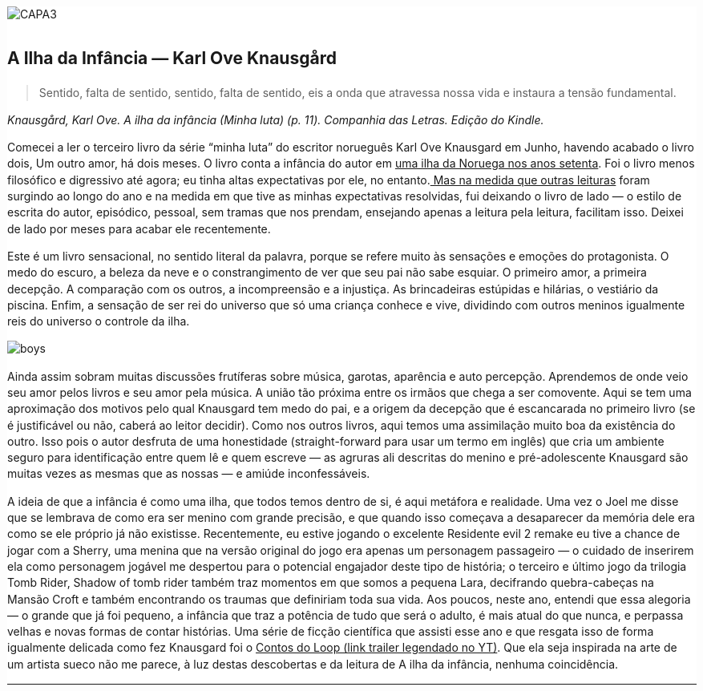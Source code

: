 ![CAPA3](https://i.postimg.cc/5trhkDt9/1-Tr-Qh-9-AX0j2-Xovbf-TGJz7-A.jpg)

## A Ilha da Infância — Karl Ove Knausgård

> Sentido, falta de sentido, sentido, falta de sentido, eis a onda que atravessa nossa vida e instaura a tensão fundamental.

*Knausgård, Karl Ove. A ilha da infância (Minha luta) (p. 11). Companhia das Letras. Edição do Kindle.*

Comecei a ler o terceiro livro da série “minha luta” do escritor norueguês Karl Ove Knausgard em Junho, havendo acabado o livro dois, Um outro amor, há dois meses. O livro conta a infância do autor em [uma ilha da Noruega nos anos setenta](https://goo.gl/maps/MWZwTyFBFifu5CaR9). Foi o livro menos filosófico e digressivo até agora; eu tinha altas expectativas por ele, no entanto.[ Mas na medida que outras leituras](https://w4lker.com.br/medium/considera%C3%A7%C3%B5es-acerca-do-fim-da-saga-the-witcher-como-foi-escrita-pelo-autor/) foram surgindo ao longo do ano e na medida em que tive as minhas expectativas resolvidas, fui deixando o livro de lado — o estilo de escrita do autor, episódico, pessoal, sem tramas que nos prendam, ensejando apenas a leitura pela leitura, facilitam isso. Deixei de lado por meses para acabar ele recentemente.

Este é um livro sensacional, no sentido literal da palavra, porque se refere muito às sensações e emoções do protagonista. O medo do escuro, a beleza da neve e o constrangimento de ver que seu pai não sabe esquiar. O primeiro amor, a primeira decepção. A comparação com os outros, a incompreensão e a injustiça. As brincadeiras estúpidas e hilárias, o vestiário da piscina. Enfim, a sensação de ser rei do universo que só uma criança conhece e vive, dividindo com outros meninos igualmente reis do universo o controle da ilha.

![boys](https://i.postimg.cc/w3KP8xwx/juiz-penitente-little-boy-waling-in-the-streets-of-brasilia-wit-63eb6cd0-864a-48ce-8438-c5b923b8cbb9.png)

Ainda assim sobram muitas discussões frutíferas sobre música, garotas, aparência e auto percepção. Aprendemos de onde veio seu amor pelos livros e seu amor pela música. A união tão próxima entre os irmãos que chega a ser comovente. Aqui se tem uma aproximação dos motivos pelo qual Knausgard tem medo do pai, e a origem da decepção que é escancarada no primeiro livro (se é justificável ou não, caberá ao leitor decidir). Como nos outros livros, aqui temos uma assimilação muito boa da existência do outro. Isso pois o autor desfruta de uma honestidade (straight-forward para usar um termo em inglês) que cria um ambiente seguro para identificação entre quem lê e quem escreve — as agruras ali descritas do menino e pré-adolescente Knausgard são muitas vezes as mesmas que as nossas — e amiúde inconfessáveis.

A ideia de que a infância é como uma ilha, que todos temos dentro de si, é aqui metáfora e realidade. Uma vez o Joel me disse que se lembrava de como era ser menino com grande precisão, e que quando isso começava a desaparecer da memória dele era como se ele próprio já não existisse. Recentemente, eu estive jogando o excelente Residente evil 2 remake eu tive a chance de jogar com a Sherry, uma menina que na versão original do jogo era apenas um personagem passageiro — o cuidado de inserirem ela como personagem jogável me despertou para o potencial engajador deste tipo de história; o terceiro e último jogo da trilogia Tomb Rider, Shadow of tomb rider também traz momentos em que somos a pequena Lara, decifrando quebra-cabeças na Mansão Croft e também encontrando os traumas que definiriam toda sua vida. Aos poucos, neste ano, entendi que essa alegoria — o grande que já foi pequeno, a infância que traz a potência de tudo que será o adulto, é mais atual do que nunca, e perpassa velhas e novas formas de contar histórias. Uma série de ficção científica que assisti esse ano e que resgata isso de forma igualmente delicada como fez Knausgard foi o [Contos do Loop (link trailer legendado no YT)](https://www.youtube.com/watch?v=dY032rXaRWo). Que ela seja inspirada na arte de um artista sueco não me parece, à luz destas descobertas e da leitura de A ilha da infância, nenhuma coincidência.

---
